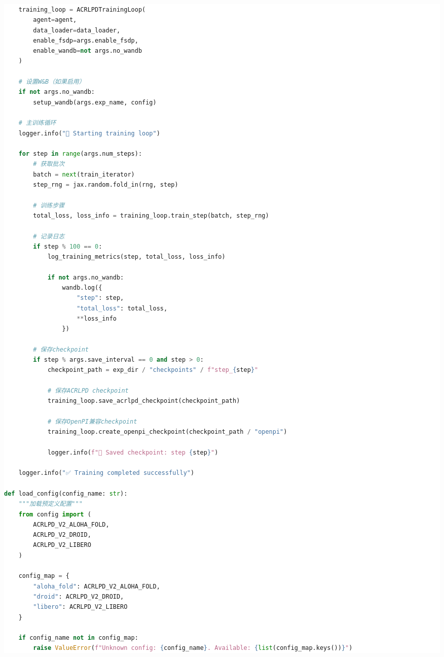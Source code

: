 ```python
    training_loop = ACRLPDTrainingLoop(
        agent=agent,
        data_loader=data_loader,
        enable_fsdp=args.enable_fsdp,
        enable_wandb=not args.no_wandb
    )
    
    # 设置W&B（如果启用）
    if not args.no_wandb:
        setup_wandb(args.exp_name, config)
    
    # 主训练循环
    logger.info("🎯 Starting training loop")
    
    for step in range(args.num_steps):
        # 获取批次
        batch = next(train_iterator)
        step_rng = jax.random.fold_in(rng, step)
        
        # 训练步骤
        total_loss, loss_info = training_loop.train_step(batch, step_rng)
        
        # 记录日志
        if step % 100 == 0:
            log_training_metrics(step, total_loss, loss_info)
            
            if not args.no_wandb:
                wandb.log({
                    "step": step,
                    "total_loss": total_loss,
                    **loss_info
                })
        
        # 保存checkpoint
        if step % args.save_interval == 0 and step > 0:
            checkpoint_path = exp_dir / "checkpoints" / f"step_{step}"
            
            # 保存ACRLPD checkpoint
            training_loop.save_acrlpd_checkpoint(checkpoint_path)
            
            # 保存OpenPI兼容checkpoint
            training_loop.create_openpi_checkpoint(checkpoint_path / "openpi")
            
            logger.info(f"💾 Saved checkpoint: step {step}")
    
    logger.info("✅ Training completed successfully")

def load_config(config_name: str):
    """加载预定义配置"""
    from config import (
        ACRLPD_V2_ALOHA_FOLD, 
        ACRLPD_V2_DROID, 
        ACRLPD_V2_LIBERO
    )
    
    config_map = {
        "aloha_fold": ACRLPD_V2_ALOHA_FOLD,
        "droid": ACRLPD_V2_DROID,
        "libero": ACRLPD_V2_LIBERO
    }
    
    if config_name not in config_map:
        raise ValueError(f"Unknown config: {config_name}. Available: {list(config_map.keys())}")
```